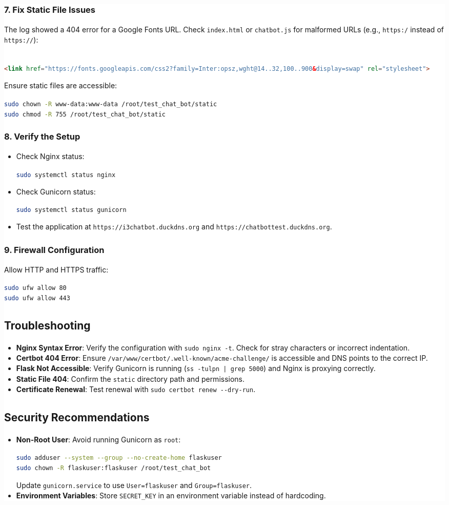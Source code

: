 ### 7. Fix Static File Issues
The log showed a 404 error for a Google Fonts URL. Check `index.html` or `chatbot.js` for malformed URLs (e.g., `https:/` instead of `https://`):
```html

<link href="https://fonts.googleapis.com/css2?family=Inter:opsz,wght@14..32,100..900&display=swap" rel="stylesheet">
```

Ensure static files are accessible:
```bash
sudo chown -R www-data:www-data /root/test_chat_bot/static
sudo chmod -R 755 /root/test_chat_bot/static
```

### 8. Verify the Setup
- Check Nginx status:
  ```bash
  sudo systemctl status nginx
  ```
- Check Gunicorn status:
  ```bash
  sudo systemctl status gunicorn
  ```
- Test the application at `https://i3chatbot.duckdns.org` and `https://chatbottest.duckdns.org`.

### 9. Firewall Configuration
Allow HTTP and HTTPS traffic:
```bash
sudo ufw allow 80
sudo ufw allow 443
```

## Troubleshooting

- **Nginx Syntax Error**: Verify the configuration with `sudo nginx -t`. Check for stray characters or incorrect indentation.
- **Certbot 404 Error**: Ensure `/var/www/certbot/.well-known/acme-challenge/` is accessible and DNS points to the correct IP.
- **Flask Not Accessible**: Verify Gunicorn is running (`ss -tulpn | grep 5000`) and Nginx is proxying correctly.
- **Static File 404**: Confirm the `static` directory path and permissions.
- **Certificate Renewal**: Test renewal with `sudo certbot renew --dry-run`.

## Security Recommendations
- **Non-Root User**: Avoid running Gunicorn as `root`:
  ```bash
  sudo adduser --system --group --no-create-home flaskuser
  sudo chown -R flaskuser:flaskuser /root/test_chat_bot
  ```
  Update `gunicorn.service` to use `User=flaskuser` and `Group=flaskuser`.
- **Environment Variables**: Store `SECRET_KEY` in an environment variable instead of hardcoding.
